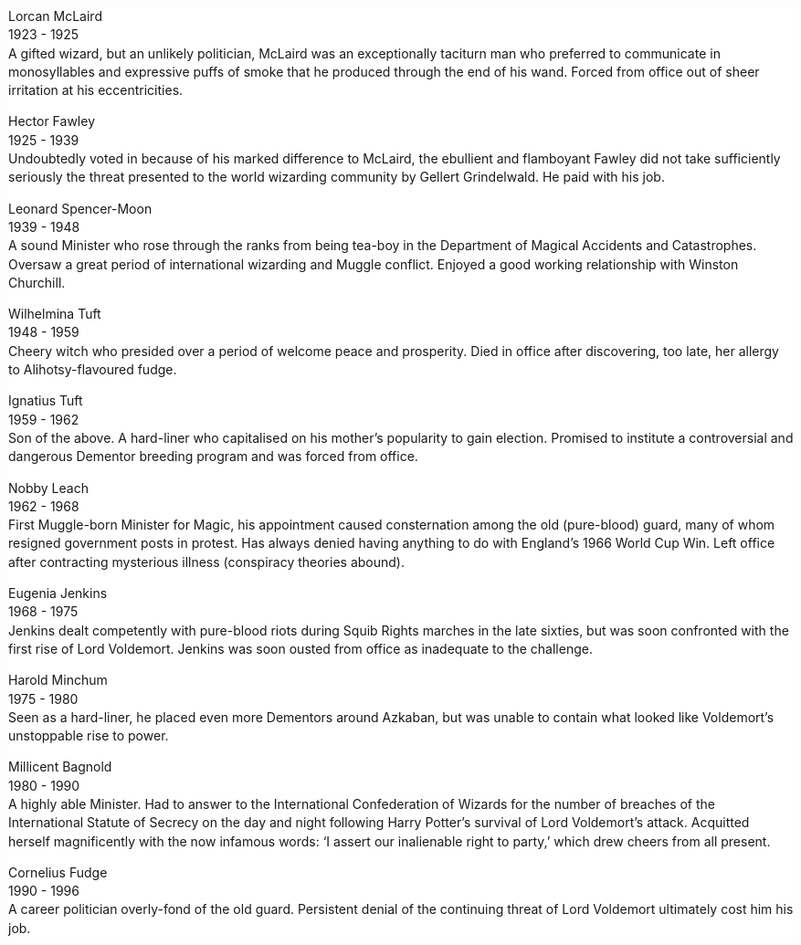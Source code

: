 Lorcan McLaird  
1923 - 1925  
A gifted wizard, but an unlikely politician, McLaird was an exceptionally taciturn man who preferred to communicate in monosyllables and expressive puffs of smoke that he produced through the end of his wand. Forced from office out of sheer irritation at his eccentricities.  
  
Hector Fawley  
1925 - 1939  
Undoubtedly voted in because of his marked difference to McLaird, the ebullient and flamboyant Fawley did not take sufficiently seriously the threat presented to the world wizarding community by Gellert Grindelwald. He paid with his job.  
  
Leonard Spencer-Moon  
1939 - 1948  
A sound Minister who rose through the ranks from being tea-boy in the Department of Magical Accidents and Catastrophes. Oversaw a great period of international wizarding and Muggle conflict. Enjoyed a good working relationship with Winston Churchill.  
  
Wilhelmina Tuft  
1948 - 1959  
Cheery witch who presided over a period of welcome peace and prosperity. Died in office after discovering, too late, her allergy to Alihotsy-flavoured fudge.  
  
Ignatius Tuft  
1959 - 1962  
Son of the above. A hard-liner who capitalised on his mother’s popularity to gain election. Promised to institute a controversial and dangerous Dementor breeding program and was forced from office.  
  
Nobby Leach  
1962 - 1968  
First Muggle-born Minister for Magic, his appointment caused consternation among the old (pure-blood) guard, many of whom resigned government posts in protest. Has always denied having anything to do with England’s 1966 World Cup Win. Left office after contracting mysterious illness (conspiracy theories abound).  
  
Eugenia Jenkins  
1968 - 1975  
Jenkins dealt competently with pure-blood riots during Squib Rights marches in the late sixties, but was soon confronted with the first rise of Lord Voldemort. Jenkins was soon ousted from office as inadequate to the challenge.  
  
Harold Minchum  
1975 - 1980  
Seen as a hard-liner, he placed even more Dementors around Azkaban, but was unable to contain what looked like Voldemort’s unstoppable rise to power.  
  
Millicent Bagnold  
1980 - 1990  
A highly able Minister. Had to answer to the International Confederation of Wizards for the number of breaches of the International Statute of Secrecy on the day and night following Harry Potter’s survival of Lord Voldemort’s attack. Acquitted herself magnificently with the now infamous words: ‘I assert our inalienable right to party,’ which drew cheers from all present.  
  
Cornelius Fudge  
1990 - 1996  
A career politician overly-fond of the old guard. Persistent denial of the continuing threat of Lord Voldemort ultimately cost him his job.  
  